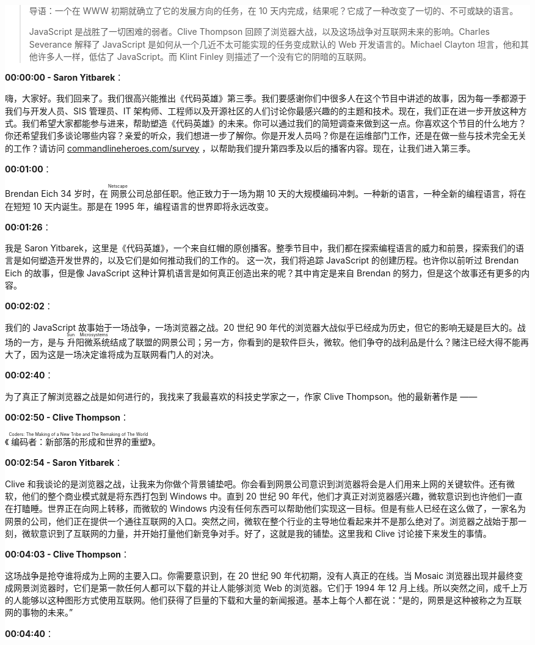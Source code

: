 > 
> 导语：一个在 WWW 初期就确立了它的发展方向的任务，在 10 天内完成，结果呢？它成了一种改变了一切的、不可或缺的语言。
> 
> 
> JavaScript 是战胜了一切困难的弱者。Clive Thompson 回顾了浏览器大战，以及这场战争对互联网未来的影响。Charles Severance 解释了 JavaScript 是如何从一个几近不太可能实现的任务变成默认的 Web 开发语言的。Michael Clayton 坦言，他和其他许多人一样，低估了 JavaScript。而 Klint Finley 则描述了一个没有它的阴暗的互联网。
> 
> 
> 

**00:00:00 - Saron Yitbarek**：

嗨，大家好。我们回来了。我们很高兴能推出《代码英雄》第三季。我们要感谢你们中很多人在这个节目中讲述的故事，因为每一季都源于我们与开发人员、SIS 管理员、IT 架构师、工程师以及开源社区的人们讨论你最感兴趣的的主题和技术。现在，我们正在进一步开放这种方式。我们希望大家都能参与进来，帮助塑造《代码英雄》的未来。你可以通过我们的简短调查来做到这一点。你喜欢这个节目的什么地方？你还希望我们多谈论哪些内容？亲爱的听众，我们想进一步了解你。你是开发人员吗？你是在运维部门工作，还是在做一些与技术完全无关的工作？请访问 [commandlineheroes.com/survey](http://commandlineheroes.com/survey) ，以帮助我们提升第四季及以后的播客内容。现在，让我们进入第三季。

**00:01:00**：

Brendan Eich 34 岁时，在<ruby> 网景 <rt>  Netscape </rt></ruby>公司总部任职。他正致力于一场为期 10 天的大规模编码冲刺。一种新的语言，一种全新的编程语言，将在在短短 10 天内诞生。那是在 1995 年，编程语言的世界即将永远改变。

**00:01:26**：

我是 Saron Yitbarek，这里是《代码英雄》，一个来自红帽的原创播客。整季节目中，我们都在探索编程语言的威力和前景，探索我们的语言是如何塑造开发世界的，以及它们是如何推动我们的工作的。 这一次，我们将追踪 JavaScript 的创建历程。也许你以前听过 Brendan Eich 的故事，但是像 JavaScript 这种计算机语言是如何真正创造出来的呢？其中肯定是来自 Brendan 的努力，但是这个故事还有更多的内容。

**00:02:02**：

我们的 JavaScript 故事始于一场战争，一场浏览器之战。20 世纪 90 年代的浏览器大战似乎已经成为历史，但它的影响无疑是巨大的。战场的一方，是与<ruby> 升阳微系统 <rt>  Sun Microsystems </rt></ruby>结成了联盟的网景公司；另一方，你看到的是软件巨头，微软。他们争夺的战利品是什么？赌注已经大得不能再大了，因为这是一场决定谁将成为互联网看门人的对决。

**00:02:40**：

为了真正了解浏览器之战是如何进行的，我找来了我最喜欢的科技史学家之一，作家 Clive Thompson。他的最新著作是 ——

**00:02:50 - Clive Thompson**：

《<ruby> 编码者：新部落的形成和世界的重塑 <rt>  Coders: The Making of a New Tribe and The Remaking of The World </rt></ruby>》。

**00:02:54 - Saron Yitbarek**：

Clive 和我谈论的是浏览器之战，让我来为你做个背景铺垫吧。你会看到网景公司意识到浏览器将会是人们用来上网的关键软件。还有微软，他们的整个商业模式就是将东西打包到 Windows 中。直到 20 世纪 90 年代，他们才真正对浏览器感兴趣，微软意识到也许他们一直在打瞌睡。世界正在向网上转移，而微软的 Windows 内没有任何东西可以帮助他们实现这一目标。但是有些人已经在这么做了，一家名为网景的公司，他们正在提供一个通往互联网的入口。突然之间，微软在整个行业的主导地位看起来并不是那么绝对了。浏览器之战始于那一刻，微软意识到了互联网的力量，并开始打量他们新竞争对手。好了，这就是我的铺垫。这里我和 Clive 讨论接下来发生的事情。

**00:04:03 - Clive Thompson**：

这场战争是抢夺谁将成为上网的主要入口。你需要意识到，在 20 世纪 90 年代初期，没有人真正的在线。当 Mosaic 浏览器出现并最终变成网景浏览器时，它们是第一款任何人都可以下载的并让人能够浏览 Web 的浏览器。它们于 1994 年 12 月上线。所以突然之间，成千上万的人能够以这种图形方式使用互联网。他们获得了巨量的下载和大量的新闻报道。基本上每个人都在说：“是的，网景是这种被称之为互联网的事物的未来。”

**00:04:40**：
